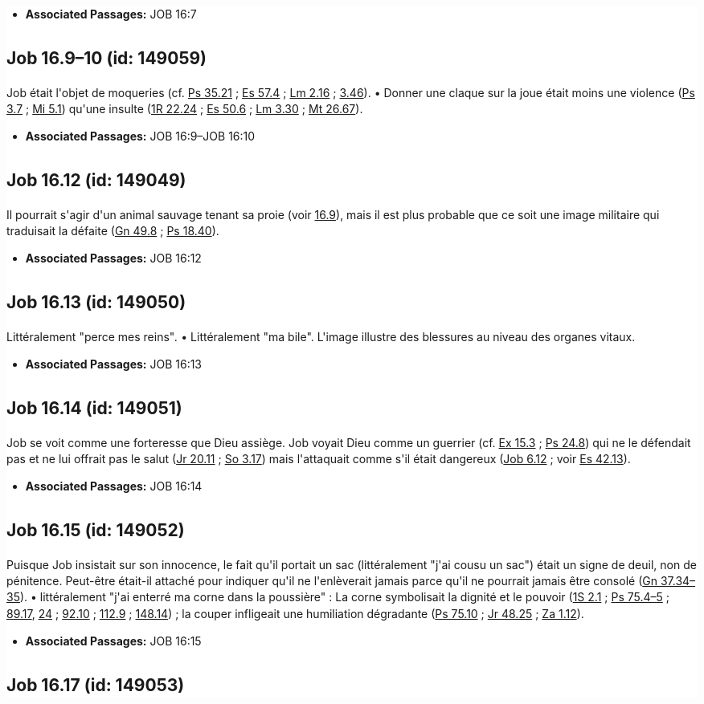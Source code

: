* **Associated Passages:** JOB 16:7

## Job 16.9–10 (id: 149059)

Job était l'objet de moqueries (cf. [Ps 35\.21](https://ref.ly/Ps35:21) ; [Es 57\.4](https://ref.ly/Isa57:4) ; [Lm 2\.16](https://ref.ly/Lam2:16) ; [3\.46](https://ref.ly/Lam3:46)). • Donner une claque sur la joue était moins une violence ([Ps 3\.7](https://ref.ly/Ps3:7) ; [Mi 5\.1](https://ref.ly/Mic5:1)) qu'une insulte ([1R 22\.24](https://ref.ly/1Kgs22:24) ; [Es 50\.6](https://ref.ly/Isa50:6) ; [Lm 3\.30](https://ref.ly/Lam3:30) ; [Mt 26\.67](https://ref.ly/Matt26:67)).

* **Associated Passages:** JOB 16:9–JOB 16:10

## Job 16.12 (id: 149049)

Il pourrait s'agir d'un animal sauvage tenant sa proie (voir [16\.9](https://ref.ly/Job16:9)), mais il est plus probable que ce soit une image militaire qui traduisait la défaite ([Gn 49\.8](https://ref.ly/Gen49:8) ; [Ps 18\.40](https://ref.ly/Ps18:40)).

* **Associated Passages:** JOB 16:12

## Job 16.13 (id: 149050)

Littéralement "perce mes reins"*.* • Littéralement "ma bile". L'image illustre des blessures au niveau des organes vitaux.

* **Associated Passages:** JOB 16:13

## Job 16.14 (id: 149051)

Job se voit comme une forteresse que Dieu assiège. Job voyait Dieu comme un guerrier (cf. [Ex 15\.3](https://ref.ly/Exod15:3) ; [Ps 24\.8](https://ref.ly/Ps24:8)) qui ne le défendait pas et ne lui offrait pas le salut ([Jr 20\.11](https://ref.ly/Jer20:11) ; [So 3\.17](https://ref.ly/Zeph3:17)) mais l'attaquait comme s'il était dangereux ([Job 6\.12](https://ref.ly/Job6:12) ; voir [Es 42\.13](https://ref.ly/Isa42:13)).

* **Associated Passages:** JOB 16:14

## Job 16.15 (id: 149052)

Puisque Job insistait sur son innocence, le fait qu'il portait un sac (littéralement "j'ai cousu un sac") était un signe de deuil, non de pénitence. Peut\-être était\-il attaché pour indiquer qu'il ne l'enlèverait jamais parce qu'il ne pourrait jamais être consolé ([Gn 37\.34–35](https://ref.ly/Gen37:34-Gen37:35)). • littéralement "j'ai enterré ma corne dans la poussière" : La corne symbolisait la dignité et le pouvoir ([1S 2\.1](https://ref.ly/1Sam2:1) ; [Ps 75\.4–5](https://ref.ly/Ps75:4-Ps75:5) ; [89\.17](https://ref.ly/Ps89:17), [24](https://ref.ly/Ps89:24) ; [92\.10](https://ref.ly/Ps92:10) ; [112\.9](https://ref.ly/Ps112:9) ; [148\.14](https://ref.ly/Ps148:14)) ; la couper infligeait une humiliation dégradante ([Ps 75\.10](https://ref.ly/Ps75:10) ; [Jr 48\.25](https://ref.ly/Jer48:25) ; [Za 1\.12](https://ref.ly/Zech1:12)).

* **Associated Passages:** JOB 16:15

## Job 16.17 (id: 149053)
